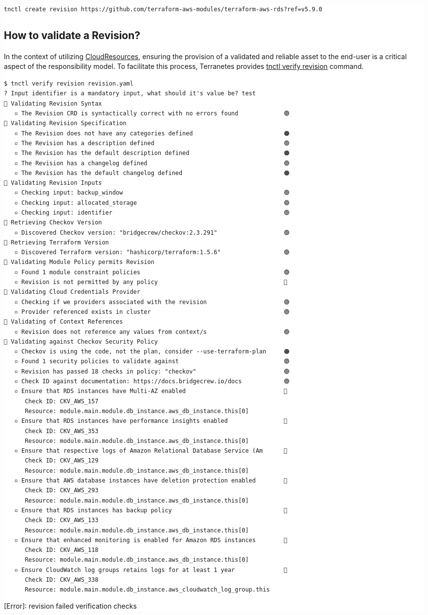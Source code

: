 ```shell
tnctl create revision https://github.com/terraform-aws-modules/terraform-aws-rds?ref=v5.9.0
```

## How to validate a Revision?

In the context of utilizing [CloudResources](../reference/cloudresources.terraform.appvia.io.md), ensuring the provision of a validated and reliable asset to the end-user is a critical aspect of the responsibility model. To facilitate this process, Terranetes provides [tnctl verify revision](../cli/tnctl_verify_revision.md) command.

```shell
$ tnctl verify revision revision.yaml
? Input identifier is a mandatory input, what should it's value be? test
🔰 Validating Revision Syntax
   ▫️ The Revision CRD is syntactically correct with no errors found             🟢
🔰 Validating Revision Specification
   ▫️ The Revision does not have any categories defined                          🟠
   ▫️ The Revision has a description defined                                     🟢
   ▫️ The Revision has the default description defined                           🟠
   ▫️ The Revision has a changelog defined                                       🟢
   ▫️ The Revision has the default changelog defined                             🟠
🔰 Validating Revision Inputs
   ▫️ Checking input: backup_window                                              🟢
   ▫️ Checking input: allocated_storage                                          🟢
   ▫️ Checking input: identifier                                                 🟢
🔰 Retrieving Checkov Version
   ▫️ Discovered Checkov version: "bridgecrew/checkov:2.3.291"                   🟢
🔰 Retrieving Terraform Version
   ▫️ Discovered Terraform version: "hashicorp/terraform:1.5.6"                  🟢
🔰 Validating Module Policy permits Revision
   ▫️ Found 1 module constraint policies                                         🟢
   ▫️ Revision is not permitted by any policy                                    🔴
🔰 Validating Cloud Credentials Provider
   ▫️ Checking if we providers associated with the revision                      🟢
   ▫️ Provider referenced exists in cluster                                      🟢
🔰 Validating of Context References
   ▫️ Revision does not reference any values from context/s                      🟢
🔰 Validating against Checkov Security Policy
   ▫️ Checkov is using the code, not the plan, consider --use-terraform-plan     🟠
   ▫️ Found 1 security policies to validate against                              🟢
   ▫️ Revision has passed 18 checks in policy: "checkov"                         🟢
   ▫️ Check ID against documentation: https://docs.bridgecrew.io/docs            🟢
   ▫️ Ensure that RDS instances have Multi-AZ enabled                            🔴
      Check ID: CKV_AWS_157
      Resource: module.main.module.db_instance.aws_db_instance.this[0]
   ▫️ Ensure that RDS instances have performance insights enabled                🔴
      Check ID: CKV_AWS_353
      Resource: module.main.module.db_instance.aws_db_instance.this[0]
   ▫️ Ensure that respective logs of Amazon Relational Database Service (Am      🔴
      Check ID: CKV_AWS_129
      Resource: module.main.module.db_instance.aws_db_instance.this[0]
   ▫️ Ensure that AWS database instances have deletion protection enabled        🔴
      Check ID: CKV_AWS_293
      Resource: module.main.module.db_instance.aws_db_instance.this[0]
   ▫️ Ensure that RDS instances has backup policy                                🔴
      Check ID: CKV_AWS_133
      Resource: module.main.module.db_instance.aws_db_instance.this[0]
   ▫️ Ensure that enhanced monitoring is enabled for Amazon RDS instances        🔴
      Check ID: CKV_AWS_118
      Resource: module.main.module.db_instance.aws_db_instance.this[0]
   ▫️ Ensure CloudWatch log groups retains logs for at least 1 year              🔴
      Check ID: CKV_AWS_338
      Resource: module.main.module.db_instance.aws_cloudwatch_log_group.this
```

[Error]: revision failed verification checks